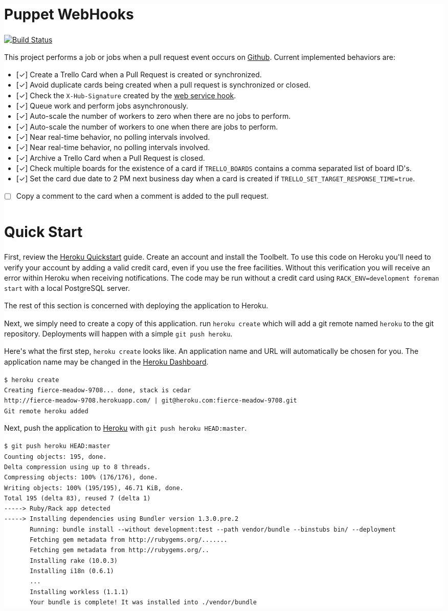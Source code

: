 Puppet WebHooks
====

[![Build Status](https://travis-ci.org/puppetlabs/puppet-webhooks.png?branch=master)](https://travis-ci.org/puppetlabs/puppet-webhooks)

This project performs a job or jobs when a pull request event occurs on
[Github](https://github.com/).  Current implemented behaviors are:

 * [✓] Create a Trello Card when a Pull Request is created or synchronized.
 * [✓] Avoid duplicate cards being created when a pull request is synchronized or closed.
 * [✓] Check the `X-Hub-Signature` created by the [web service hook][web-service-hook].
 * [✓] Queue work and perform jobs asynchronously.
 * [✓] Auto-scale the number of workers to zero when there are no jobs to perform.
 * [✓] Auto-scale the number of workers to one when there are jobs to perform.
 * [✓] Near real-time behavior, no polling intervals involved.
 * [✓] Near real-time behavior, no polling intervals involved.
 * [✓] Archive a Trello Card when a Pull Request is closed.
 * [✓] Check multiple boards for the existence of a card if `TRELLO_BOARDS`
   contains a comma separated list of board ID's.
 * [✓] Set the card due date to 2 PM next business day when a card is created
   if `TRELLO_SET_TARGET_RESPONSE_TIME=true`.
 * [ ] Copy a comment to the card when a comment is added to the pull request.

[web-service-hook]: https://github.com/github/github-services/blob/master/services/web.rb

Quick Start
====

First, review the [Heroku Quickstart][quickstart] guide. Create an account and
install the Toolbelt. To use this code on Heroku you'll need to verify your
account by adding a valid credit card, even if you use the free facilities.
Without this verification you will receive an error within Heroku when
receiving notifications.  The code may be run without a credit card using
`RACK_ENV=development foreman start` with a local PostgreSQL server.

The rest of this section is concerned with deploying the application to Heroku.

Next, we simply need to create a copy of this application.  run `heroku create`
which will add a git remote named `heroku` to the git repository.  Deployments
will happen with a simple `git push heroku`.

Here's what the first step, `heroku create` looks like.  An application name
and URL will automatically be chosen for you.  The application name may be
changed in the [Heroku Dashboard][dashboard].

    $ heroku create
    Creating fierce-meadow-9708... done, stack is cedar
    http://fierce-meadow-9708.herokuapp.com/ | git@heroku.com:fierce-meadow-9708.git
    Git remote heroku added

Next, push the application to [Heroku][heroku] with `git push heroku HEAD:master`.

    $ git push heroku HEAD:master
    Counting objects: 195, done.
    Delta compression using up to 8 threads.
    Compressing objects: 100% (176/176), done.
    Writing objects: 100% (195/195), 46.71 KiB, done.
    Total 195 (delta 83), reused 7 (delta 1)
    -----> Ruby/Rack app detected
    -----> Installing dependencies using Bundler version 1.3.0.pre.2
           Running: bundle install --without development:test --path vendor/bundle --binstubs bin/ --deployment
           Fetching gem metadata from http://rubygems.org/.......
           Fetching gem metadata from http://rubygems.org/..
           Installing rake (10.0.3)
           Installing i18n (0.6.1)
           ...
           Installing workless (1.1.1)
           Your bundle is complete! It was installed into ./vendor/bundle

[workless]: https://github.com/lostboy/workless
[heroku-postgresql]: https://devcenter.heroku.com/articles/heroku-postgresql
[BuildBehavior]: https://devcenter.heroku.com/articles/ruby-support#build-behavior
[heroku]: https://www.heroku.com
[dashboard]: https://dashboard.heroku.com/apps
[quickstart]: https://devcenter.heroku.com/articles/quickstart